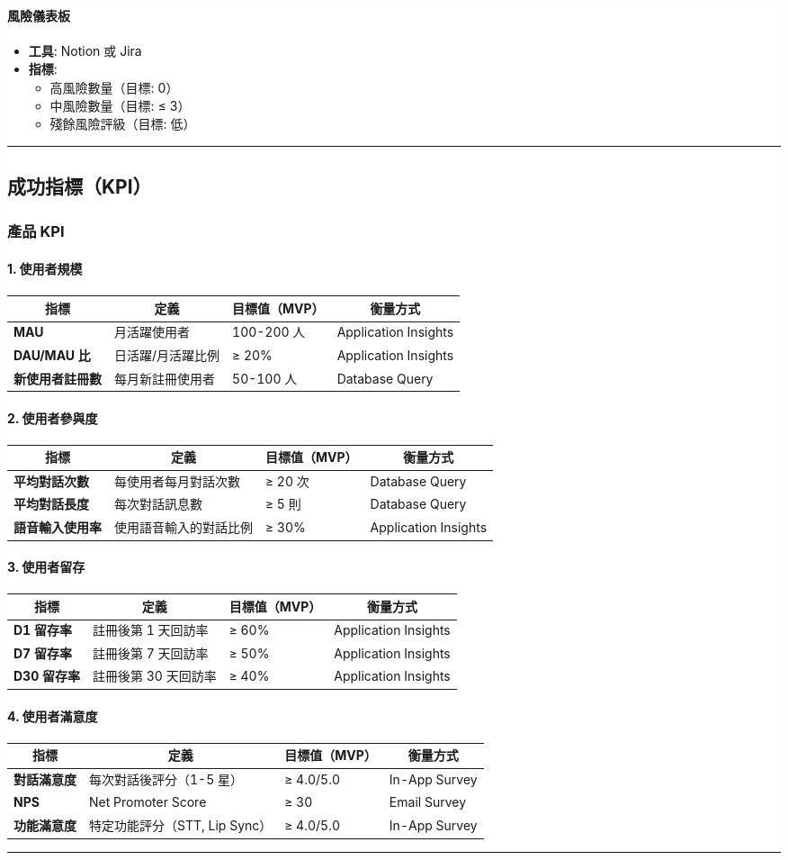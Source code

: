 #### 風險儀表板
- **工具**: Notion 或 Jira
- **指標**:
  - 高風險數量（目標: 0）
  - 中風險數量（目標: ≤ 3）
  - 殘餘風險評級（目標: 低）

---

## 成功指標（KPI）

### 產品 KPI

#### 1. 使用者規模
| 指標 | 定義 | 目標值（MVP） | 衡量方式 |
|------|------|-------------|---------|
| **MAU** | 月活躍使用者 | 100-200 人 | Application Insights |
| **DAU/MAU 比** | 日活躍/月活躍比例 | ≥ 20% | Application Insights |
| **新使用者註冊數** | 每月新註冊使用者 | 50-100 人 | Database Query |

#### 2. 使用者參與度
| 指標 | 定義 | 目標值（MVP） | 衡量方式 |
|------|------|-------------|---------|
| **平均對話次數** | 每使用者每月對話次數 | ≥ 20 次 | Database Query |
| **平均對話長度** | 每次對話訊息數 | ≥ 5 則 | Database Query |
| **語音輸入使用率** | 使用語音輸入的對話比例 | ≥ 30% | Application Insights |

#### 3. 使用者留存
| 指標 | 定義 | 目標值（MVP） | 衡量方式 |
|------|------|-------------|---------|
| **D1 留存率** | 註冊後第 1 天回訪率 | ≥ 60% | Application Insights |
| **D7 留存率** | 註冊後第 7 天回訪率 | ≥ 50% | Application Insights |
| **D30 留存率** | 註冊後第 30 天回訪率 | ≥ 40% | Application Insights |

#### 4. 使用者滿意度
| 指標 | 定義 | 目標值（MVP） | 衡量方式 |
|------|------|-------------|---------|
| **對話滿意度** | 每次對話後評分（1-5 星） | ≥ 4.0/5.0 | In-App Survey |
| **NPS** | Net Promoter Score | ≥ 30 | Email Survey |
| **功能滿意度** | 特定功能評分（STT, Lip Sync） | ≥ 4.0/5.0 | In-App Survey |

---
